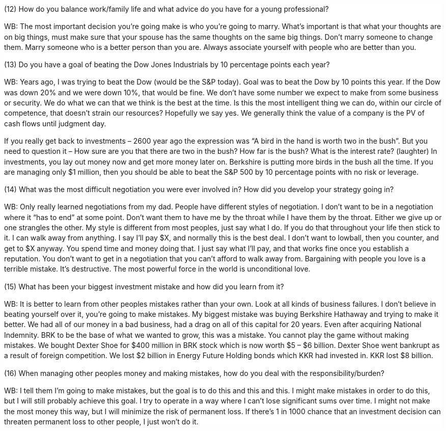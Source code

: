 (12) How do you balance work/family life and what advice do you have for a young professional?

WB: The most important decision you’re going make is who you’re going to marry. What’s important is that what your thoughts are on big things, must make sure that your spouse has the same thoughts on the same big things. Don’t marry someone to change them. Marry someone who is a better person than you are. Always associate yourself with people who are better than you.

(13) Do you have a goal of beating the Dow Jones Industrials by 10 percentage points each year?

WB: Years ago, I was trying to beat the Dow (would be the S&P today). Goal was to beat the Dow by 10 points this year. If the Dow was down 20% and we were down 10%, that would be fine. We don’t have some number we expect to make from some business or security. We do what we can that we think is the best at the time. Is this the most intelligent thing we can do, within our circle of competence, that doesn’t strain our resources? Hopefully we say yes. We generally think the value of a company is the PV of cash flows until judgment day.

If you really get back to investments – 2600 year ago the expression was “A bird in the hand is worth two in the bush”. But you need to question it – How sure are you that there are two in the bush? How far is the bush? What is the interest rate? (laughter)
In investments, you lay out money now and get more money later on. Berkshire is putting more birds in the bush all the time.
If you are managing only $1 million, then you should be able to beat the S&P 500 by 10 percentage points with no risk or leverage.

(14) What was the most difficult negotiation you were ever involved in? How did you develop your strategy going in?


WB: Only really learned negotiations from my dad. People have different styles of negotiation. I don’t want to be in a negotiation where it “has to end” at some point. Don’t want them to have me by the throat while I have them by the throat. Either we give up or one strangles the other. My style is different from most peoples, just say what I do. If you do that throughout your life then stick to it. I can walk away from anything. I say I’ll pay $X, and normally this is the best deal. I don’t want to lowball, then you counter, and get to $X anyway. You spend time and money doing that. I just say what I’ll pay, and that works fine once you establish a reputation. You don’t want to get in a negotiation that you can’t afford to walk away from. Bargaining with people you love is a terrible mistake. It’s destructive. The most powerful force in the world is unconditional love.

(15) What has been your biggest investment mistake and how did you learn from it?

WB: It is better to learn from other peoples mistakes rather than your own. Look at all kinds of business failures. I don’t believe in beating yourself over it, you’re going to make mistakes. My biggest mistake was buying Berkshire Hathaway and trying to make it better. We had all of our money in a bad business, had a drag on all of this capital for 20 years. Even after acquiring National Indemnity. BRK to be the base of what we wanted to grow, this was a mistake. You cannot play the game without making mistakes. We bought Dexter Shoe for $400 million in BRK stock which is now worth $5 – $6 billion. Dexter Shoe went bankrupt as a result of foreign competition. We lost $2 billion in Energy Future Holding bonds which KKR had invested in. KKR lost $8 billion.

(16) When managing other peoples money and making mistakes, how do you deal with the responsibility/burden?

WB: I tell them I’m going to make mistakes, but the goal is to do this and this and this. I might make mistakes in order to do this, but I will still probably achieve this goal. I try to operate in a way where I can’t lose significant sums over time. I might not make the most money this way, but I will minimize the risk of permanent loss. If there’s 1 in 1000 chance that an investment decision can threaten permanent loss to other people, I just won’t do it.